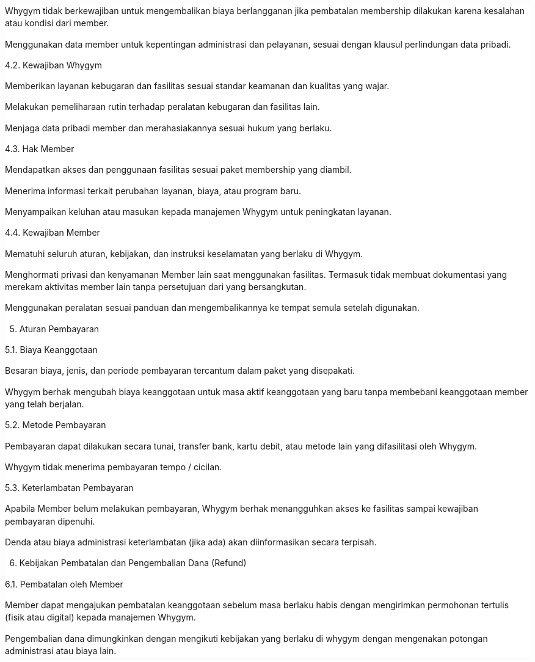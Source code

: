 Whygym tidak berkewajiban untuk mengembalikan biaya berlangganan jika pembatalan membership dilakukan karena kesalahan atau kondisi dari member. 

Menggunakan data member untuk kepentingan administrasi dan pelayanan, sesuai dengan klausul perlindungan data pribadi.

4.2. Kewajiban Whygym

Memberikan layanan kebugaran dan fasilitas sesuai standar keamanan dan kualitas yang wajar.

Melakukan pemeliharaan rutin terhadap peralatan kebugaran dan fasilitas lain.

Menjaga data pribadi member dan merahasiakannya sesuai hukum yang berlaku.

4.3. Hak Member

Mendapatkan akses dan penggunaan fasilitas sesuai paket membership yang diambil.

Menerima informasi terkait perubahan layanan, biaya, atau program baru.

Menyampaikan keluhan atau masukan kepada manajemen Whygym untuk peningkatan layanan.

4.4. Kewajiban Member

Mematuhi seluruh aturan, kebijakan, dan instruksi keselamatan yang berlaku di Whygym.

Menghormati privasi dan kenyamanan Member lain saat menggunakan fasilitas. Termasuk tidak membuat dokumentasi yang merekam aktivitas member lain tanpa persetujuan dari yang bersangkutan. 

Menggunakan peralatan sesuai panduan dan mengembalikannya ke tempat semula setelah digunakan.

5. Aturan Pembayaran

5.1. Biaya Keanggotaan

Besaran biaya, jenis, dan periode pembayaran tercantum dalam paket yang disepakati.

Whygym berhak mengubah biaya keanggotaan untuk masa aktif keanggotaan yang baru tanpa membebani keanggotaan member yang telah berjalan.

5.2. Metode Pembayaran

Pembayaran dapat dilakukan secara tunai, transfer bank, kartu debit, atau metode lain yang difasilitasi oleh Whygym. 

Whygym tidak menerima pembayaran tempo / cicilan. 

5.3. Keterlambatan Pembayaran

Apabila Member belum melakukan pembayaran, Whygym berhak menangguhkan akses ke fasilitas sampai kewajiban pembayaran dipenuhi.

Denda atau biaya administrasi keterlambatan (jika ada) akan diinformasikan secara terpisah.

6. Kebijakan Pembatalan dan Pengembalian Dana (Refund)

6.1. Pembatalan oleh Member

Member dapat mengajukan pembatalan keanggotaan sebelum masa berlaku habis dengan mengirimkan permohonan tertulis (fisik atau digital) kepada manajemen Whygym.

Pengembalian dana dimungkinkan dengan mengikuti kebijakan yang berlaku di whygym dengan mengenakan potongan administrasi atau biaya lain.
